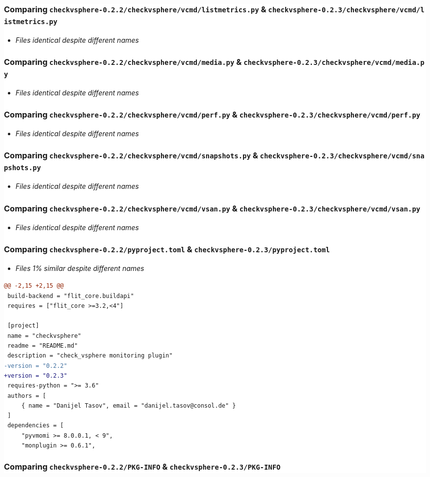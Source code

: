 ### Comparing `checkvsphere-0.2.2/checkvsphere/vcmd/listmetrics.py` & `checkvsphere-0.2.3/checkvsphere/vcmd/listmetrics.py`

 * *Files identical despite different names*

### Comparing `checkvsphere-0.2.2/checkvsphere/vcmd/media.py` & `checkvsphere-0.2.3/checkvsphere/vcmd/media.py`

 * *Files identical despite different names*

### Comparing `checkvsphere-0.2.2/checkvsphere/vcmd/perf.py` & `checkvsphere-0.2.3/checkvsphere/vcmd/perf.py`

 * *Files identical despite different names*

### Comparing `checkvsphere-0.2.2/checkvsphere/vcmd/snapshots.py` & `checkvsphere-0.2.3/checkvsphere/vcmd/snapshots.py`

 * *Files identical despite different names*

### Comparing `checkvsphere-0.2.2/checkvsphere/vcmd/vsan.py` & `checkvsphere-0.2.3/checkvsphere/vcmd/vsan.py`

 * *Files identical despite different names*

### Comparing `checkvsphere-0.2.2/pyproject.toml` & `checkvsphere-0.2.3/pyproject.toml`

 * *Files 1% similar despite different names*

```diff
@@ -2,15 +2,15 @@
 build-backend = "flit_core.buildapi"
 requires = ["flit_core >=3.2,<4"]
 
 [project]
 name = "checkvsphere"
 readme = "README.md"
 description = "check_vsphere monitoring plugin"
-version = "0.2.2"
+version = "0.2.3"
 requires-python = ">= 3.6"
 authors = [
     { name = "Danijel Tasov", email = "danijel.tasov@consol.de" }
 ]
 dependencies = [
     "pyvmomi >= 8.0.0.1, < 9",
     "monplugin >= 0.6.1",
```

### Comparing `checkvsphere-0.2.2/PKG-INFO` & `checkvsphere-0.2.3/PKG-INFO`
